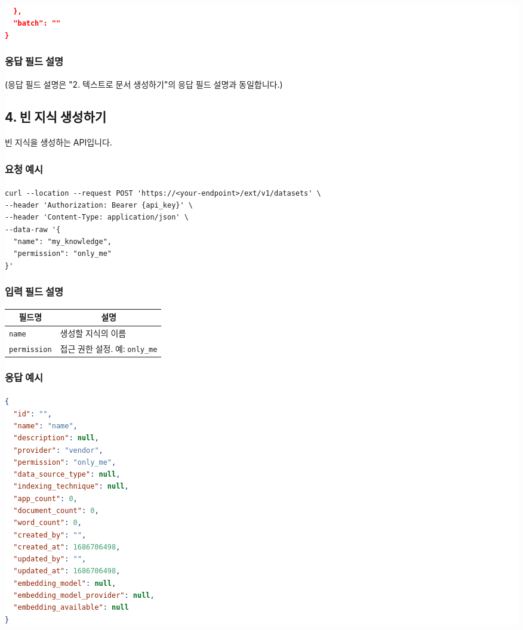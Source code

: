 ```json
  },
  "batch": ""
}
```

### 응답 필드 설명

(응답 필드 설명은 "2. 텍스트로 문서 생성하기"의 응답 필드 설명과 동일합니다.)

## 4. 빈 지식 생성하기

빈 지식을 생성하는 API입니다.

### 요청 예시

```shell
curl --location --request POST 'https://<your-endpoint>/ext/v1/datasets' \
--header 'Authorization: Bearer {api_key}' \
--header 'Content-Type: application/json' \
--data-raw '{
  "name": "my_knowledge",
  "permission": "only_me"
}'
```

### 입력 필드 설명

| 필드명        | 설명                               |
|---------------|------------------------------------|
| `name`        | 생성할 지식의 이름                 |
| `permission`  | 접근 권한 설정. 예: `only_me`      |

### 응답 예시

```json
{
  "id": "",
  "name": "name",
  "description": null,
  "provider": "vendor",
  "permission": "only_me",
  "data_source_type": null,
  "indexing_technique": null,
  "app_count": 0,
  "document_count": 0,
  "word_count": 0,
  "created_by": "",
  "created_at": 1686706498,
  "updated_by": "",
  "updated_at": 1686706498,
  "embedding_model": null,
  "embedding_model_provider": null,
  "embedding_available": null
}
```
